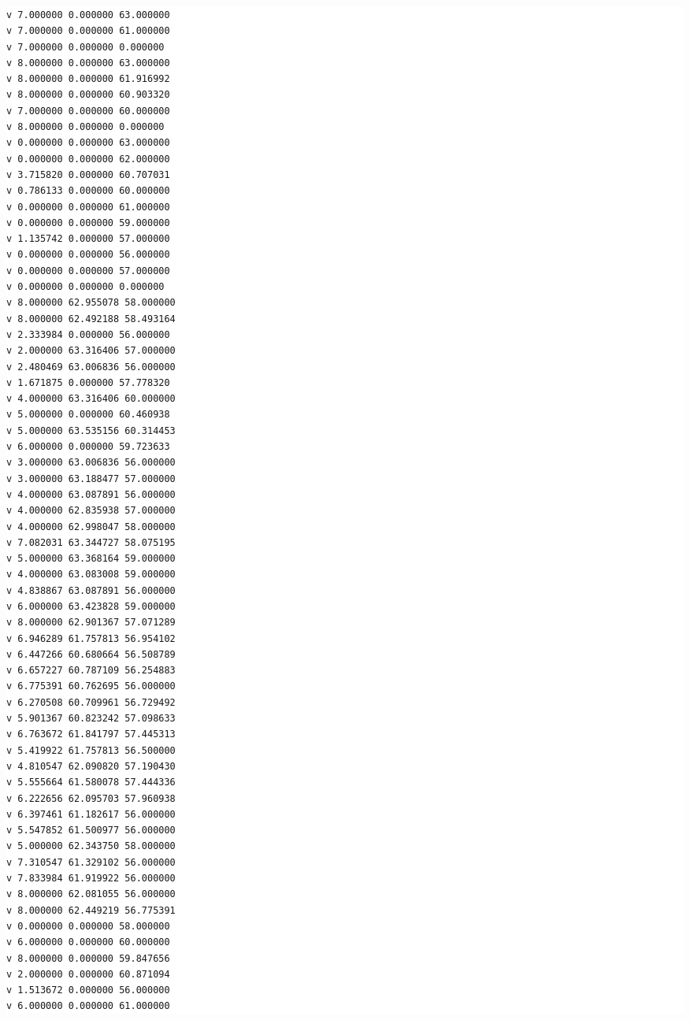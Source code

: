```
v 7.000000 0.000000 63.000000 
v 7.000000 0.000000 61.000000 
v 7.000000 0.000000 0.000000 
v 8.000000 0.000000 63.000000 
v 8.000000 0.000000 61.916992 
v 8.000000 0.000000 60.903320 
v 7.000000 0.000000 60.000000 
v 8.000000 0.000000 0.000000 
v 0.000000 0.000000 63.000000 
v 0.000000 0.000000 62.000000 
v 3.715820 0.000000 60.707031 
v 0.786133 0.000000 60.000000 
v 0.000000 0.000000 61.000000 
v 0.000000 0.000000 59.000000 
v 1.135742 0.000000 57.000000 
v 0.000000 0.000000 56.000000 
v 0.000000 0.000000 57.000000 
v 0.000000 0.000000 0.000000 
v 8.000000 62.955078 58.000000 
v 8.000000 62.492188 58.493164 
v 2.333984 0.000000 56.000000 
v 2.000000 63.316406 57.000000 
v 2.480469 63.006836 56.000000 
v 1.671875 0.000000 57.778320 
v 4.000000 63.316406 60.000000 
v 5.000000 0.000000 60.460938 
v 5.000000 63.535156 60.314453 
v 6.000000 0.000000 59.723633 
v 3.000000 63.006836 56.000000 
v 3.000000 63.188477 57.000000 
v 4.000000 63.087891 56.000000 
v 4.000000 62.835938 57.000000 
v 4.000000 62.998047 58.000000 
v 7.082031 63.344727 58.075195 
v 5.000000 63.368164 59.000000 
v 4.000000 63.083008 59.000000 
v 4.838867 63.087891 56.000000 
v 6.000000 63.423828 59.000000 
v 8.000000 62.901367 57.071289 
v 6.946289 61.757813 56.954102 
v 6.447266 60.680664 56.508789 
v 6.657227 60.787109 56.254883 
v 6.775391 60.762695 56.000000 
v 6.270508 60.709961 56.729492 
v 5.901367 60.823242 57.098633 
v 6.763672 61.841797 57.445313 
v 5.419922 61.757813 56.500000 
v 4.810547 62.090820 57.190430 
v 5.555664 61.580078 57.444336 
v 6.222656 62.095703 57.960938 
v 6.397461 61.182617 56.000000 
v 5.547852 61.500977 56.000000 
v 5.000000 62.343750 58.000000 
v 7.310547 61.329102 56.000000 
v 7.833984 61.919922 56.000000 
v 8.000000 62.081055 56.000000 
v 8.000000 62.449219 56.775391 
v 0.000000 0.000000 58.000000 
v 6.000000 0.000000 60.000000 
v 8.000000 0.000000 59.847656 
v 2.000000 0.000000 60.871094 
v 1.513672 0.000000 56.000000 
v 6.000000 0.000000 61.000000 
```